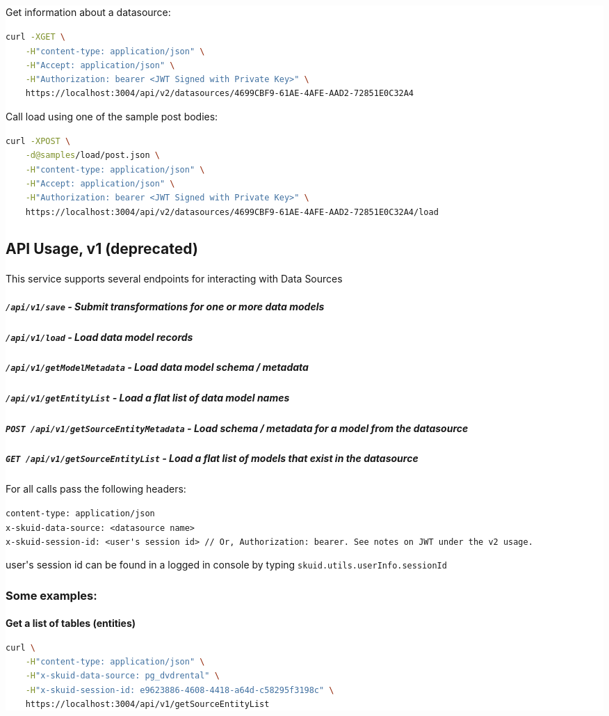 Get information about a datasource:

```bash
curl -XGET \
	-H"content-type: application/json" \
	-H"Accept: application/json" \
	-H"Authorization: bearer <JWT Signed with Private Key>" \
	https://localhost:3004/api/v2/datasources/4699CBF9-61AE-4AFE-AAD2-72851E0C32A4
```

Call load using one of the sample post bodies:

```bash
curl -XPOST \
	-d@samples/load/post.json \
	-H"content-type: application/json" \
	-H"Accept: application/json" \
	-H"Authorization: bearer <JWT Signed with Private Key>" \
	https://localhost:3004/api/v2/datasources/4699CBF9-61AE-4AFE-AAD2-72851E0C32A4/load
```

## API Usage, v1 (deprecated)

This service supports several endpoints for interacting with Data Sources

##### `/api/v1/save` - Submit transformations for one or more data models
##### `/api/v1/load` - Load data model records
##### `/api/v1/getModelMetadata` - Load data model schema / metadata
##### `/api/v1/getEntityList` - Load a flat list of data model names
##### `POST /api/v1/getSourceEntityMetadata` - Load schema / metadata for a model from the datasource
##### `GET /api/v1/getSourceEntityList` - Load a flat list of models that exist in the datasource

For all calls pass the following headers:

```
content-type: application/json
x-skuid-data-source: <datasource name>
x-skuid-session-id: <user's session id> // Or, Authorization: bearer. See notes on JWT under the v2 usage.
```

user's session id can be found in a logged in console by typing `skuid.utils.userInfo.sessionId`

### Some examples:

**Get a list of tables (entities)**

```bash
curl \
	-H"content-type: application/json" \
	-H"x-skuid-data-source: pg_dvdrental" \
	-H"x-skuid-session-id: e9623886-4608-4418-a64d-c58295f3198c" \
	https://localhost:3004/api/v1/getSourceEntityList
```
